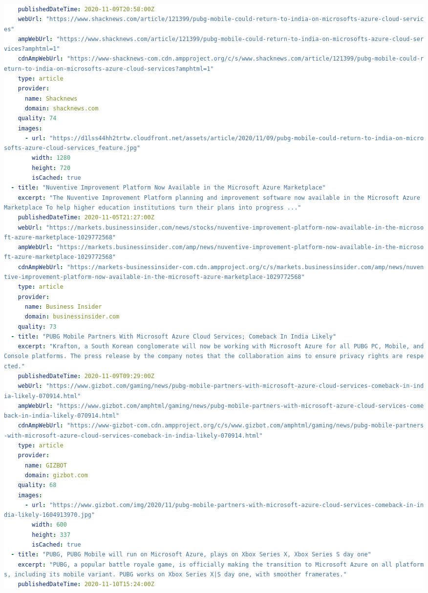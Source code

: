 ```yaml
    publishedDateTime: 2020-11-09T20:58:00Z
    webUrl: "https://www.shacknews.com/article/121399/pubg-mobile-could-return-to-india-on-microsofts-azure-cloud-services"
    ampWebUrl: "https://www.shacknews.com/article/121399/pubg-mobile-could-return-to-india-on-microsofts-azure-cloud-services?amphtml=1"
    cdnAmpWebUrl: "https://www-shacknews-com.cdn.ampproject.org/c/s/www.shacknews.com/article/121399/pubg-mobile-could-return-to-india-on-microsofts-azure-cloud-services?amphtml=1"
    type: article
    provider:
      name: Shacknews
      domain: shacknews.com
    quality: 74
    images:
      - url: "https://d1lss44hh2trtw.cloudfront.net/assets/article/2020/11/09/pubg-mobile-could-return-to-india-on-microsofts-azure-cloud-services_feature.jpg"
        width: 1280
        height: 720
        isCached: true
  - title: "Nuventive Improvement Platform Now Available in the Microsoft Azure Marketplace"
    excerpt: "The Nuventive Improvement Platform planning and improvement software now available in the Microsoft Azure Marketplace To help higher education institutions turn their plans into progress ..."
    publishedDateTime: 2020-11-05T21:27:00Z
    webUrl: "https://markets.businessinsider.com/news/stocks/nuventive-improvement-platform-now-available-in-the-microsoft-azure-marketplace-1029772568"
    ampWebUrl: "https://markets.businessinsider.com/amp/news/nuventive-improvement-platform-now-available-in-the-microsoft-azure-marketplace-1029772568"
    cdnAmpWebUrl: "https://markets-businessinsider-com.cdn.ampproject.org/c/s/markets.businessinsider.com/amp/news/nuventive-improvement-platform-now-available-in-the-microsoft-azure-marketplace-1029772568"
    type: article
    provider:
      name: Business Insider
      domain: businessinsider.com
    quality: 73
  - title: "PUBG Mobile Partners With Microsoft Azure Cloud Services; Comeback In India Likely"
    excerpt: "Krafton, a South Korean conglomerate will now be working with Microsoft Azure for all PUBG PC, Mobile, and Console platforms. The press release by the company notes that the collaboration aims to ensure privacy rights are respected."
    publishedDateTime: 2020-11-09T09:29:00Z
    webUrl: "https://www.gizbot.com/gaming/news/pubg-mobile-partners-with-microsoft-azure-cloud-services-comeback-in-india-likely-070914.html"
    ampWebUrl: "https://www.gizbot.com/amphtml/gaming/news/pubg-mobile-partners-with-microsoft-azure-cloud-services-comeback-in-india-likely-070914.html"
    cdnAmpWebUrl: "https://www-gizbot-com.cdn.ampproject.org/c/s/www.gizbot.com/amphtml/gaming/news/pubg-mobile-partners-with-microsoft-azure-cloud-services-comeback-in-india-likely-070914.html"
    type: article
    provider:
      name: GIZBOT
      domain: gizbot.com
    quality: 68
    images:
      - url: "https://www.gizbot.com/img/2020/11/pubg-mobile-partners-with-microsoft-azure-cloud-services-comeback-in-india-likely-1604913970.jpg"
        width: 600
        height: 337
        isCached: true
  - title: "PUBG, PUBG Mobile will run on Microsoft Azure, plays on Xbox Series X, Xbox Series S day one"
    excerpt: "PUBG, a popular battle royale game, is officially making the transition to Microsoft Azure on all platforms, including its mobile variant. PUBG works on Xbox Series X|S day one, with smoother framerates."
    publishedDateTime: 2020-11-10T15:24:00Z
```